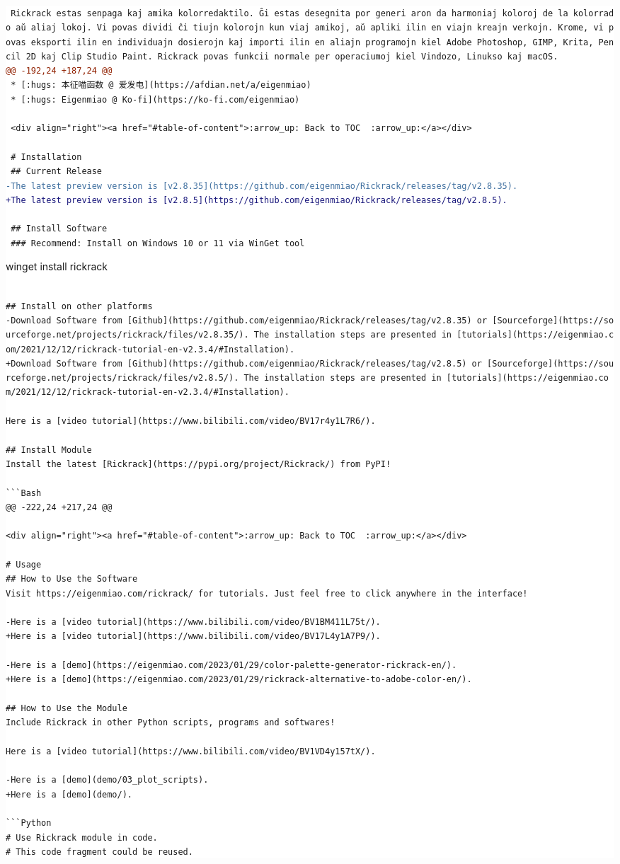 ```diff
 Rickrack estas senpaga kaj amika kolorredaktilo. Ĝi estas desegnita por generi aron da harmoniaj koloroj de la kolorrado aŭ aliaj lokoj. Vi povas dividi ĉi tiujn kolorojn kun viaj amikoj, aŭ apliki ilin en viajn kreajn verkojn. Krome, vi povas eksporti ilin en individuajn dosierojn kaj importi ilin en aliajn programojn kiel Adobe Photoshop, GIMP, Krita, Pencil 2D kaj Clip Studio Paint. Rickrack povas funkcii normale per operaciumoj kiel Vindozo, Linukso kaj macOS.
@@ -192,24 +187,24 @@
 * [:hugs: 本征喵函数 @ 爱发电](https://afdian.net/a/eigenmiao)
 * [:hugs: Eigenmiao @ Ko-fi](https://ko-fi.com/eigenmiao)
 
 <div align="right"><a href="#table-of-content">:arrow_up: Back to TOC  :arrow_up:</a></div>
 
 # Installation
 ## Current Release
-The latest preview version is [v2.8.35](https://github.com/eigenmiao/Rickrack/releases/tag/v2.8.35).
+The latest preview version is [v2.8.5](https://github.com/eigenmiao/Rickrack/releases/tag/v2.8.5).
 
 ## Install Software
 ### Recommend: Install on Windows 10 or 11 via WinGet tool
 ```
 winget install rickrack
 ```
 
 ## Install on other platforms
-Download Software from [Github](https://github.com/eigenmiao/Rickrack/releases/tag/v2.8.35) or [Sourceforge](https://sourceforge.net/projects/rickrack/files/v2.8.35/). The installation steps are presented in [tutorials](https://eigenmiao.com/2021/12/12/rickrack-tutorial-en-v2.3.4/#Installation).
+Download Software from [Github](https://github.com/eigenmiao/Rickrack/releases/tag/v2.8.5) or [Sourceforge](https://sourceforge.net/projects/rickrack/files/v2.8.5/). The installation steps are presented in [tutorials](https://eigenmiao.com/2021/12/12/rickrack-tutorial-en-v2.3.4/#Installation).
 
 Here is a [video tutorial](https://www.bilibili.com/video/BV17r4y1L7R6/).
 
 ## Install Module
 Install the latest [Rickrack](https://pypi.org/project/Rickrack/) from PyPI!
 
 ```Bash
@@ -222,24 +217,24 @@
 
 <div align="right"><a href="#table-of-content">:arrow_up: Back to TOC  :arrow_up:</a></div>
 
 # Usage
 ## How to Use the Software
 Visit https://eigenmiao.com/rickrack/ for tutorials. Just feel free to click anywhere in the interface!
 
-Here is a [video tutorial](https://www.bilibili.com/video/BV1BM411L75t/).
+Here is a [video tutorial](https://www.bilibili.com/video/BV17L4y1A7P9/).
 
-Here is a [demo](https://eigenmiao.com/2023/01/29/color-palette-generator-rickrack-en/).
+Here is a [demo](https://eigenmiao.com/2023/01/29/rickrack-alternative-to-adobe-color-en/).
 
 ## How to Use the Module
 Include Rickrack in other Python scripts, programs and softwares!
 
 Here is a [video tutorial](https://www.bilibili.com/video/BV1VD4y157tX/).
 
-Here is a [demo](demo/03_plot_scripts).
+Here is a [demo](demo/).
 
 ```Python
 # Use Rickrack module in code.
 # This code fragment could be reused.
 
 ```